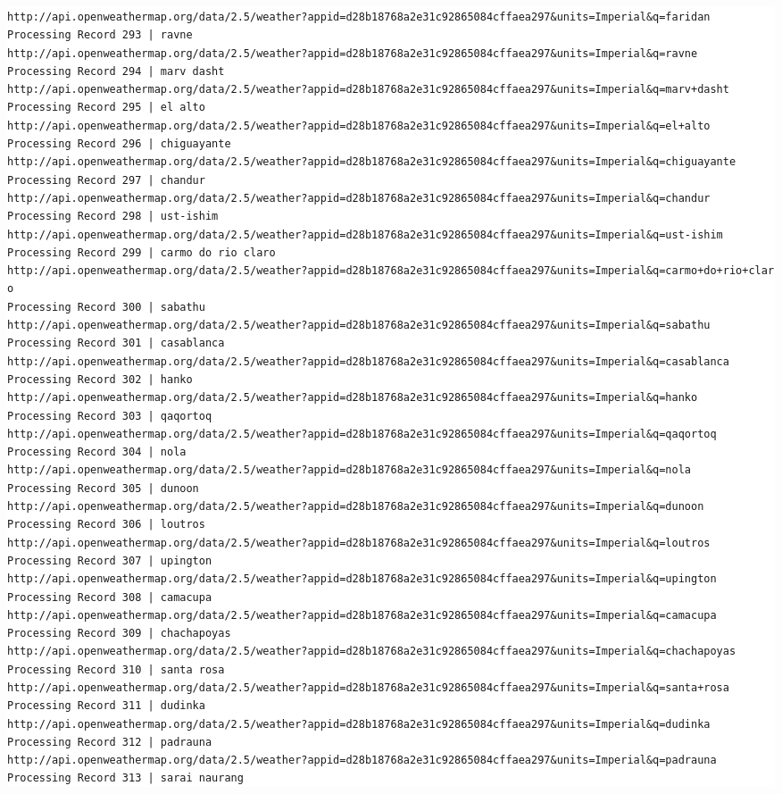     http://api.openweathermap.org/data/2.5/weather?appid=d28b18768a2e31c92865084cffaea297&units=Imperial&q=faridan
    Processing Record 293 | ravne
    http://api.openweathermap.org/data/2.5/weather?appid=d28b18768a2e31c92865084cffaea297&units=Imperial&q=ravne
    Processing Record 294 | marv dasht
    http://api.openweathermap.org/data/2.5/weather?appid=d28b18768a2e31c92865084cffaea297&units=Imperial&q=marv+dasht
    Processing Record 295 | el alto
    http://api.openweathermap.org/data/2.5/weather?appid=d28b18768a2e31c92865084cffaea297&units=Imperial&q=el+alto
    Processing Record 296 | chiguayante
    http://api.openweathermap.org/data/2.5/weather?appid=d28b18768a2e31c92865084cffaea297&units=Imperial&q=chiguayante
    Processing Record 297 | chandur
    http://api.openweathermap.org/data/2.5/weather?appid=d28b18768a2e31c92865084cffaea297&units=Imperial&q=chandur
    Processing Record 298 | ust-ishim
    http://api.openweathermap.org/data/2.5/weather?appid=d28b18768a2e31c92865084cffaea297&units=Imperial&q=ust-ishim
    Processing Record 299 | carmo do rio claro
    http://api.openweathermap.org/data/2.5/weather?appid=d28b18768a2e31c92865084cffaea297&units=Imperial&q=carmo+do+rio+claro
    Processing Record 300 | sabathu
    http://api.openweathermap.org/data/2.5/weather?appid=d28b18768a2e31c92865084cffaea297&units=Imperial&q=sabathu
    Processing Record 301 | casablanca
    http://api.openweathermap.org/data/2.5/weather?appid=d28b18768a2e31c92865084cffaea297&units=Imperial&q=casablanca
    Processing Record 302 | hanko
    http://api.openweathermap.org/data/2.5/weather?appid=d28b18768a2e31c92865084cffaea297&units=Imperial&q=hanko
    Processing Record 303 | qaqortoq
    http://api.openweathermap.org/data/2.5/weather?appid=d28b18768a2e31c92865084cffaea297&units=Imperial&q=qaqortoq
    Processing Record 304 | nola
    http://api.openweathermap.org/data/2.5/weather?appid=d28b18768a2e31c92865084cffaea297&units=Imperial&q=nola
    Processing Record 305 | dunoon
    http://api.openweathermap.org/data/2.5/weather?appid=d28b18768a2e31c92865084cffaea297&units=Imperial&q=dunoon
    Processing Record 306 | loutros
    http://api.openweathermap.org/data/2.5/weather?appid=d28b18768a2e31c92865084cffaea297&units=Imperial&q=loutros
    Processing Record 307 | upington
    http://api.openweathermap.org/data/2.5/weather?appid=d28b18768a2e31c92865084cffaea297&units=Imperial&q=upington
    Processing Record 308 | camacupa
    http://api.openweathermap.org/data/2.5/weather?appid=d28b18768a2e31c92865084cffaea297&units=Imperial&q=camacupa
    Processing Record 309 | chachapoyas
    http://api.openweathermap.org/data/2.5/weather?appid=d28b18768a2e31c92865084cffaea297&units=Imperial&q=chachapoyas
    Processing Record 310 | santa rosa
    http://api.openweathermap.org/data/2.5/weather?appid=d28b18768a2e31c92865084cffaea297&units=Imperial&q=santa+rosa
    Processing Record 311 | dudinka
    http://api.openweathermap.org/data/2.5/weather?appid=d28b18768a2e31c92865084cffaea297&units=Imperial&q=dudinka
    Processing Record 312 | padrauna
    http://api.openweathermap.org/data/2.5/weather?appid=d28b18768a2e31c92865084cffaea297&units=Imperial&q=padrauna
    Processing Record 313 | sarai naurang
